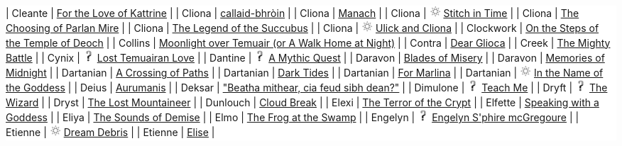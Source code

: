 | Cleante            | [For the Love of Kattrine](Cleante-For-the-Love-of-Kattrine.md)                                                                  |
| Cliona             | [callaid-bhròin](Cliona-callaid-bhroin.md)                                                                                      |
| Cliona             | [Manach](Cliona-Manach.md)                                                                                                       |
| Cliona             | ![Treasure of Temuair](../images/octagram.png) [Stitch in Time](Cliona-Stitch-in-Time.md)                                                                                       |
| Cliona             | [The Choosing of Parlan Mire](Cliona-The-Choosing-of-Parlan-Mire.md)                                                             |
| Cliona             | [The Legend of the Succubus](Cliona-The-Legend-of-the-Succubus.md)                                                               |
| Cliona             | ![Treasure of Temuair](../images/octagram.png) [Ulick and Cliona](Cliona-Ulick-and-Cliona.md)                                                                                   |
| Clockwork          | [On the Steps of the Temple of Deoch](Clockwork-On-the-Steps-of-the-Temple-of-Deoch.md)                                          |
| Collins            | [Moonlight over Temuair (or A Walk Home at Night)](Collins-Moonlight-over-Temuair.md)                                            |
| Contra             | [Dear Glioca](Contra-Dear-Glioca.md)                                                                                             |
| Creek              | [The Mighty Battle](Creek-The-Mighty-Battle.md)                                                                                  |
| Cynix              | ![This work has been lost](../images/questionmark.png) [Lost Temuairan Love](Cynix-Lost-Temuairan-Love.md)                                                                              |
| Dantine            | ![This work has been lost](../images/questionmark.png) [A Mythic Quest](Dantine-A-Mythic-Quest.md)                                                                                      |
| Daravon            | [Blades of Misery](Daravon-Blades-of-Misery.md)                                                                                  |
| Daravon            | [Memories of Midnight](Daravon-Midnight.md)                                                                                      |
| Dartanian          | [A Crossing of Paths](Dartanian-A-Crossing-of-Paths.md)                                                                          |
| Dartanian          | [Dark Tides](Dartanian-Dark-Tides.md)                                                                                            |
| Dartanian          | [For Marlina](Dartanian-For-Marlina.md)                                                                                          |
| Dartanian          | ![Treasure of Temuair](../images/octagram.png) [In the Name of the Goddess](Dartanian-In-the-Name-of-the-Goddess.md)                                                            |
| Deius              | [Aurumanis](Deius-Aurumanis.md)                                                                                                  |
| Deksar             | ["Beatha mithear, cia feud sibh dean?"](Deksar-Beatha-mithear-cia-feud-sibh-dean.md)                                             |
| Dimulone           | ![This work has been lost](../images/questionmark.png) [Teach Me](Dimulone-Teach-Me.md)                                                                                                 |
| Dryft              | ![This work has been lost](../images/questionmark.png) [The Wizard](Dryft-The-Wizard.md)                                                                                                |
| Dryst              | [The Lost Mountaineer](Dryst-The-Last-Mountaineer.md)                                                                            |
| Dunlouch           | [Cloud Break](Dunlouch-Cloud-Break.md)                                                                                           |
| Elexi              | [The Terror of the Crypt](Elexi-The-Terror-of-the-Crypt.md)                                                                      |
| Elfette            | [Speaking with a Goddess](Elfette-Speaking-with-a-Goddess.md)                                                                    |
| Eliya              | [The Sounds of Demise](Eliya-The-Sounds-of-Demise.md)                                                                            |
| Elmo               | [The Frog at the Swamp](Elmo-The-Frog-at-the-Swamp.md)                                                                           |
| Engelyn            | ![This work has been lost](../images/questionmark.png) [Engelyn S'phire mcGregoure](Engelyn-Engelyn-S-phire-mcGregoure.md)                                                              |
| Etienne            | ![Treasure of Temuair](../images/octagram.png) [Dream Debris](Etienne-Dream-Debris.md)                                                                                          |
| Etienne            | [Elise](Etienne-Elise.md)                                                                                                        |